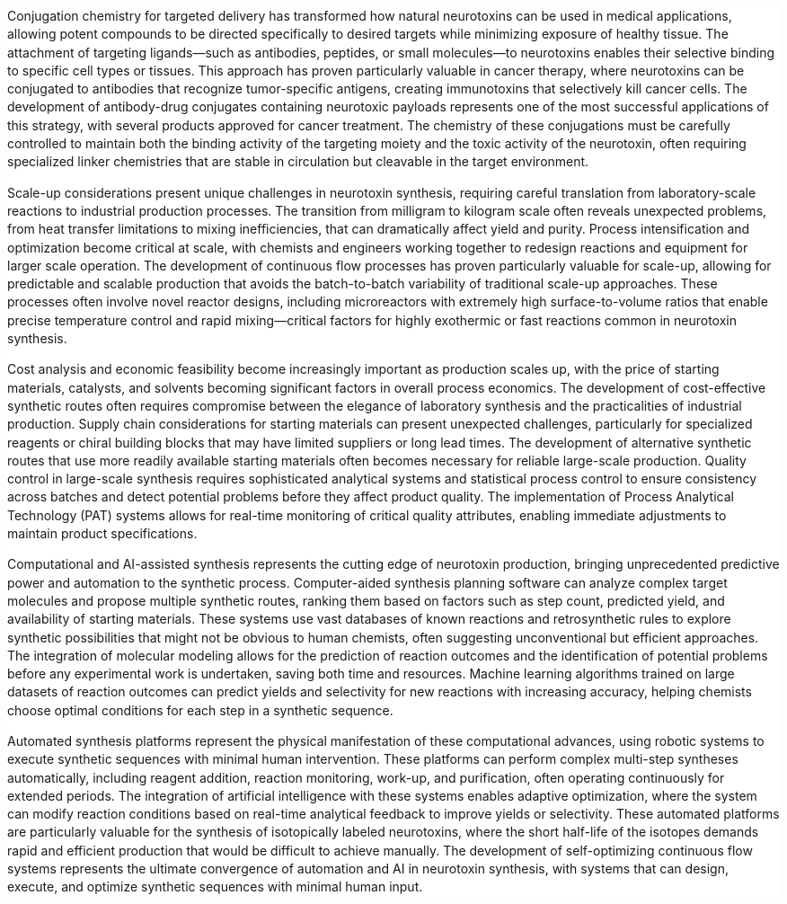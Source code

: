 Conjugation chemistry for targeted delivery has transformed how natural neurotoxins can be used in medical applications, allowing potent compounds to be directed specifically to desired targets while minimizing exposure of healthy tissue. The attachment of targeting ligands—such as antibodies, peptides, or small molecules—to neurotoxins enables their selective binding to specific cell types or tissues. This approach has proven particularly valuable in cancer therapy, where neurotoxins can be conjugated to antibodies that recognize tumor-specific antigens, creating immunotoxins that selectively kill cancer cells. The development of antibody-drug conjugates containing neurotoxic payloads represents one of the most successful applications of this strategy, with several products approved for cancer treatment. The chemistry of these conjugations must be carefully controlled to maintain both the binding activity of the targeting moiety and the toxic activity of the neurotoxin, often requiring specialized linker chemistries that are stable in circulation but cleavable in the target environment.

Scale-up considerations present unique challenges in neurotoxin synthesis, requiring careful translation from laboratory-scale reactions to industrial production processes. The transition from milligram to kilogram scale often reveals unexpected problems, from heat transfer limitations to mixing inefficiencies, that can dramatically affect yield and purity. Process intensification and optimization become critical at scale, with chemists and engineers working together to redesign reactions and equipment for larger scale operation. The development of continuous flow processes has proven particularly valuable for scale-up, allowing for predictable and scalable production that avoids the batch-to-batch variability of traditional scale-up approaches. These processes often involve novel reactor designs, including microreactors with extremely high surface-to-volume ratios that enable precise temperature control and rapid mixing—critical factors for highly exothermic or fast reactions common in neurotoxin synthesis.

Cost analysis and economic feasibility become increasingly important as production scales up, with the price of starting materials, catalysts, and solvents becoming significant factors in overall process economics. The development of cost-effective synthetic routes often requires compromise between the elegance of laboratory synthesis and the practicalities of industrial production. Supply chain considerations for starting materials can present unexpected challenges, particularly for specialized reagents or chiral building blocks that may have limited suppliers or long lead times. The development of alternative synthetic routes that use more readily available starting materials often becomes necessary for reliable large-scale production. Quality control in large-scale synthesis requires sophisticated analytical systems and statistical process control to ensure consistency across batches and detect potential problems before they affect product quality. The implementation of Process Analytical Technology (PAT) systems allows for real-time monitoring of critical quality attributes, enabling immediate adjustments to maintain product specifications.

Computational and AI-assisted synthesis represents the cutting edge of neurotoxin production, bringing unprecedented predictive power and automation to the synthetic process. Computer-aided synthesis planning software can analyze complex target molecules and propose multiple synthetic routes, ranking them based on factors such as step count, predicted yield, and availability of starting materials. These systems use vast databases of known reactions and retrosynthetic rules to explore synthetic possibilities that might not be obvious to human chemists, often suggesting unconventional but efficient approaches. The integration of molecular modeling allows for the prediction of reaction outcomes and the identification of potential problems before any experimental work is undertaken, saving both time and resources. Machine learning algorithms trained on large datasets of reaction outcomes can predict yields and selectivity for new reactions with increasing accuracy, helping chemists choose optimal conditions for each step in a synthetic sequence.

Automated synthesis platforms represent the physical manifestation of these computational advances, using robotic systems to execute synthetic sequences with minimal human intervention. These platforms can perform complex multi-step syntheses automatically, including reagent addition, reaction monitoring, work-up, and purification, often operating continuously for extended periods. The integration of artificial intelligence with these systems enables adaptive optimization, where the system can modify reaction conditions based on real-time analytical feedback to improve yields or selectivity. These automated platforms are particularly valuable for the synthesis of isotopically labeled neurotoxins, where the short half-life of the isotopes demands rapid and efficient production that would be difficult to achieve manually. The development of self-optimizing continuous flow systems represents the ultimate convergence of automation and AI in neurotoxin synthesis, with systems that can design, execute, and optimize synthetic sequences with minimal human input.
